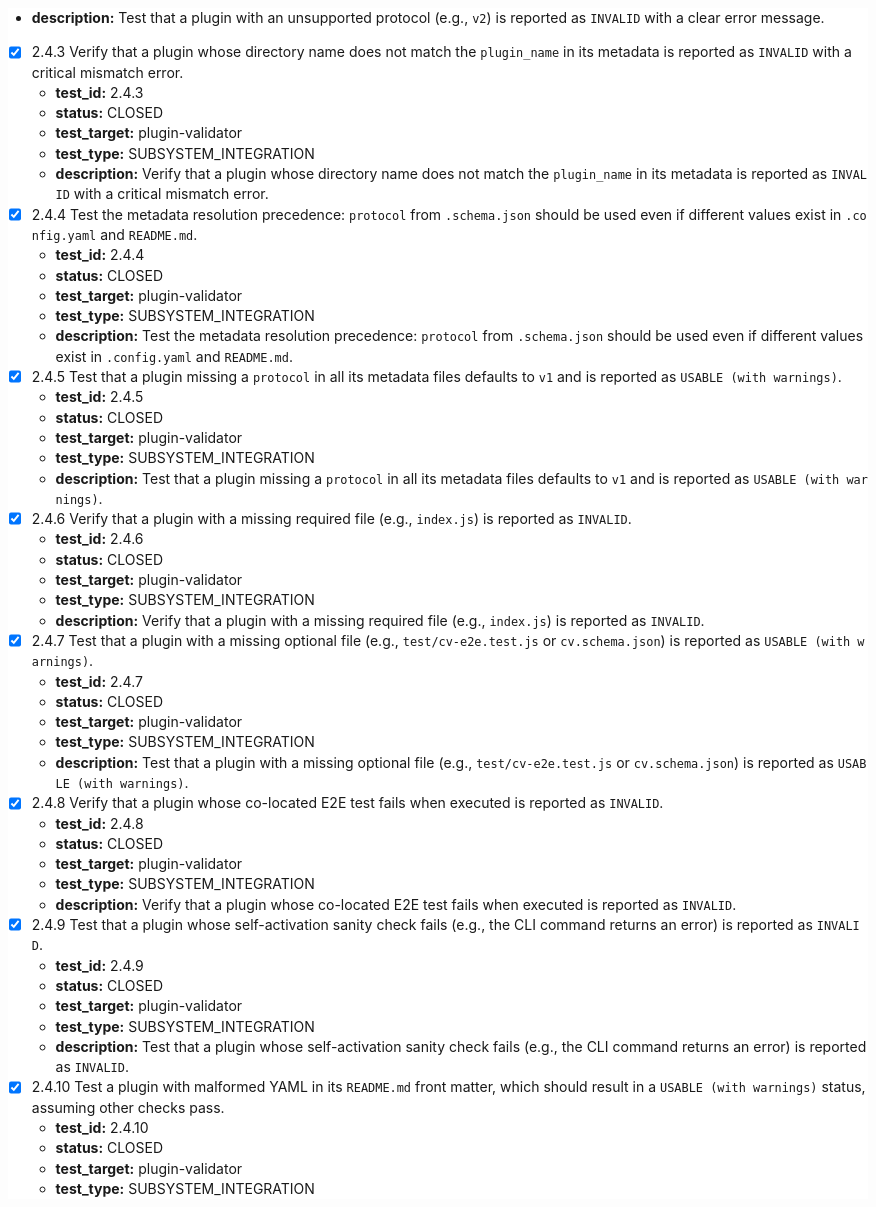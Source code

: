   - **description:** Test that a plugin with an unsupported protocol (e.g., `v2`) is reported as `INVALID` with a clear error message.
* [x] 2.4.3 Verify that a plugin whose directory name does not match the `plugin_name` in its metadata is reported as `INVALID` with a critical mismatch error.
  - **test_id:** 2.4.3
  - **status:** CLOSED
  - **test_target:** plugin-validator
  - **test_type:** SUBSYSTEM_INTEGRATION
  - **description:** Verify that a plugin whose directory name does not match the `plugin_name` in its metadata is reported as `INVALID` with a critical mismatch error.
* [x] 2.4.4 Test the metadata resolution precedence: `protocol` from `.schema.json` should be used even if different values exist in `.config.yaml` and `README.md`.
  - **test_id:** 2.4.4
  - **status:** CLOSED
  - **test_target:** plugin-validator
  - **test_type:** SUBSYSTEM_INTEGRATION
  - **description:** Test the metadata resolution precedence: `protocol` from `.schema.json` should be used even if different values exist in `.config.yaml` and `README.md`.
* [x] 2.4.5 Test that a plugin missing a `protocol` in all its metadata files defaults to `v1` and is reported as `USABLE (with warnings)`.
  - **test_id:** 2.4.5
  - **status:** CLOSED
  - **test_target:** plugin-validator
  - **test_type:** SUBSYSTEM_INTEGRATION
  - **description:** Test that a plugin missing a `protocol` in all its metadata files defaults to `v1` and is reported as `USABLE (with warnings)`.
* [x] 2.4.6 Verify that a plugin with a missing required file (e.g., `index.js`) is reported as `INVALID`.
  - **test_id:** 2.4.6
  - **status:** CLOSED
  - **test_target:** plugin-validator
  - **test_type:** SUBSYSTEM_INTEGRATION
  - **description:** Verify that a plugin with a missing required file (e.g., `index.js`) is reported as `INVALID`.
* [x] 2.4.7 Test that a plugin with a missing optional file (e.g., `test/cv-e2e.test.js` or `cv.schema.json`) is reported as `USABLE (with warnings)`.
  - **test_id:** 2.4.7
  - **status:** CLOSED
  - **test_target:** plugin-validator
  - **test_type:** SUBSYSTEM_INTEGRATION
  - **description:** Test that a plugin with a missing optional file (e.g., `test/cv-e2e.test.js` or `cv.schema.json`) is reported as `USABLE (with warnings)`.
* [x] 2.4.8 Verify that a plugin whose co-located E2E test fails when executed is reported as `INVALID`.
  - **test_id:** 2.4.8
  - **status:** CLOSED
  - **test_target:** plugin-validator
  - **test_type:** SUBSYSTEM_INTEGRATION
  - **description:** Verify that a plugin whose co-located E2E test fails when executed is reported as `INVALID`.
* [x] 2.4.9 Test that a plugin whose self-activation sanity check fails (e.g., the CLI command returns an error) is reported as `INVALID`.
  - **test_id:** 2.4.9
  - **status:** CLOSED
  - **test_target:** plugin-validator
  - **test_type:** SUBSYSTEM_INTEGRATION
  - **description:** Test that a plugin whose self-activation sanity check fails (e.g., the CLI command returns an error) is reported as `INVALID`.
* [x] 2.4.10 Test a plugin with malformed YAML in its `README.md` front matter, which should result in a `USABLE (with warnings)` status, assuming other checks pass.
  - **test_id:** 2.4.10
  - **status:** CLOSED
  - **test_target:** plugin-validator
  - **test_type:** SUBSYSTEM_INTEGRATION